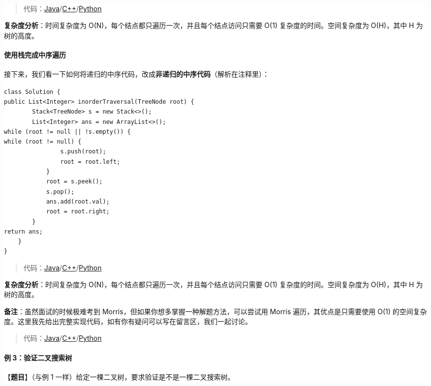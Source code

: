 > 代码：[Java](https://github.com/lagoueduCol/Algorithm-Dryad/blob/main/06.Tree/94.%E4%BA%8C%E5%8F%89%E6%A0%91%E7%9A%84%E4%B8%AD%E5%BA%8F%E9%81%8D%E5%8E%86.1.java?fileGuid=xxQTRXtVcqtHK6j8)/[C++](https://github.com/lagoueduCol/Algorithm-Dryad/blob/main/06.Tree/94.%E4%BA%8C%E5%8F%89%E6%A0%91%E7%9A%84%E4%B8%AD%E5%BA%8F%E9%81%8D%E5%8E%86.1.cpp?fileGuid=xxQTRXtVcqtHK6j8)/[Python](https://github.com/lagoueduCol/Algorithm-Dryad/blob/main/06.Tree/94.%E4%BA%8C%E5%8F%89%E6%A0%91%E7%9A%84%E4%B8%AD%E5%BA%8F%E9%81%8D%E5%8E%86.1.py?fileGuid=xxQTRXtVcqtHK6j8)

**复杂度分析**：时间复杂度为 O(N)，每个结点都只遍历一次，并且每个结点访问只需要 O(1) 复杂度的时间。空间复杂度为 O(H)，其中 H 为树的高度。

#### 使用栈完成中序遍历

接下来，我们看一下如何将递归的中序代码，改成**非递归的中序代码**（解析在注释里）：

```
class Solution {
public List<Integer> inorderTraversal(TreeNode root) {
        Stack<TreeNode> s = new Stack<>();
        List<Integer> ans = new ArrayList<>();
while (root != null || !s.empty()) {
while (root != null) {
                s.push(root);
                root = root.left;
            }
            root = s.peek();
            s.pop();
            ans.add(root.val);
            root = root.right;
        }
return ans;
    }
}
```

> 代码：[Java](https://github.com/lagoueduCol/Algorithm-Dryad/blob/main/06.Tree/94.%E4%BA%8C%E5%8F%89%E6%A0%91%E7%9A%84%E4%B8%AD%E5%BA%8F%E9%81%8D%E5%8E%86.stack.java?fileGuid=xxQTRXtVcqtHK6j8)/[C++](https://github.com/lagoueduCol/Algorithm-Dryad/blob/main/06.Tree/94.%E4%BA%8C%E5%8F%89%E6%A0%91%E7%9A%84%E4%B8%AD%E5%BA%8F%E9%81%8D%E5%8E%86.stack.cpp?fileGuid=xxQTRXtVcqtHK6j8)/[Python](https://github.com/lagoueduCol/Algorithm-Dryad/blob/main/06.Tree/94.%E4%BA%8C%E5%8F%89%E6%A0%91%E7%9A%84%E4%B8%AD%E5%BA%8F%E9%81%8D%E5%8E%86.stack.py?fileGuid=xxQTRXtVcqtHK6j8)

**复杂度分析**：时间复杂度为 O(N)，每个结点都只遍历一次，并且每个结点访问只需要 O(1) 复杂度的时间。空间复杂度为 O(H)，其中 H 为树的高度。

**备注**：虽然面试的时候极难考到 Morris，但如果你想多掌握一种解题方法，可以尝试用 Morris 遍历，其优点是只需要使用 O(1) 的空间复杂度。这里我先给出完整实现代码，如有你有疑问可以写在留言区，我们一起讨论。

> 代码：[Java](https://github.com/lagoueduCol/Algorithm-Dryad/blob/main/06.Tree/94.%E4%BA%8C%E5%8F%89%E6%A0%91%E7%9A%84%E4%B8%AD%E5%BA%8F%E9%81%8D%E5%8E%86.morris.java?fileGuid=xxQTRXtVcqtHK6j8)/[C++](https://github.com/lagoueduCol/Algorithm-Dryad/blob/main/06.Tree/94.%E4%BA%8C%E5%8F%89%E6%A0%91%E7%9A%84%E4%B8%AD%E5%BA%8F%E9%81%8D%E5%8E%86.morris.cpp?fileGuid=xxQTRXtVcqtHK6j8)/[Python](https://github.com/lagoueduCol/Algorithm-Dryad/blob/main/06.Tree/94.%E4%BA%8C%E5%8F%89%E6%A0%91%E7%9A%84%E4%B8%AD%E5%BA%8F%E9%81%8D%E5%8E%86.morris.py?fileGuid=xxQTRXtVcqtHK6j8)

#### 例 3：验证二叉搜索树

【**题目**】（与例 1 一样）给定一棵二叉树，要求验证是不是一棵二叉搜索树。
